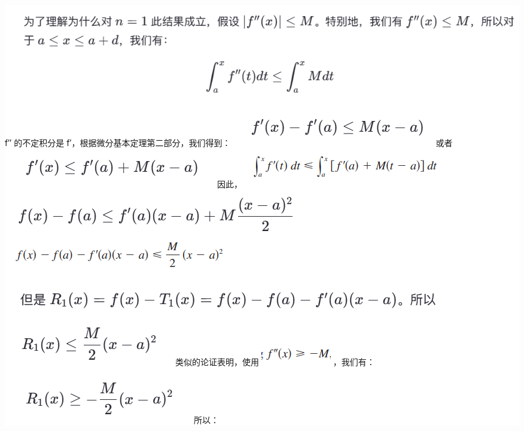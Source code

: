 ![](images/Pasted%20image%2020240926081907.png)

f′′ 的不定积分是 f′，根据微分基本定理第二部分，我们得到：
![](images/Pasted%20image%2020240926081940.png)
或者
![](images/Pasted%20image%2020240926081950.png)
因此，
![](images/Pasted%20image%2020240926082041.png)
![](images/Pasted%20image%2020240926082003.png)
![](images/Pasted%20image%2020240926082053.png)
![](images/Pasted%20image%2020240926082113.png)
![](images/Pasted%20image%2020240926082125.png)
类似的论证表明，使用 
![](images/Pasted%20image%2020240926082200.png)
，我们有：
![](images/Pasted%20image%2020240926082149.png)
所以：